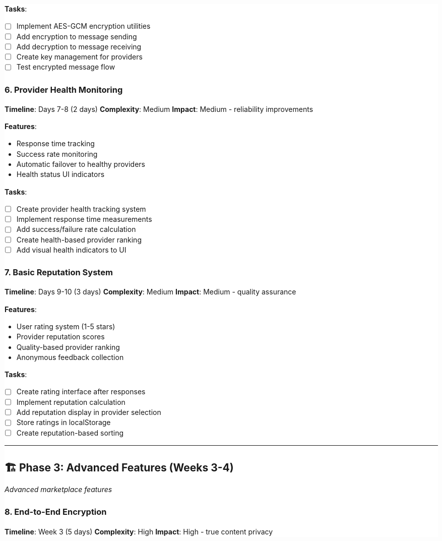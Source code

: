 **Tasks**:
- [ ] Implement AES-GCM encryption utilities
- [ ] Add encryption to message sending
- [ ] Add decryption to message receiving
- [ ] Create key management for providers
- [ ] Test encrypted message flow

### 6. Provider Health Monitoring
**Timeline**: Days 7-8 (2 days)
**Complexity**: Medium
**Impact**: Medium - reliability improvements

**Features**:
- Response time tracking
- Success rate monitoring
- Automatic failover to healthy providers
- Health status UI indicators

**Tasks**:
- [ ] Create provider health tracking system
- [ ] Implement response time measurements
- [ ] Add success/failure rate calculation
- [ ] Create health-based provider ranking
- [ ] Add visual health indicators to UI

### 7. Basic Reputation System
**Timeline**: Days 9-10 (3 days)
**Complexity**: Medium
**Impact**: Medium - quality assurance

**Features**:
- User rating system (1-5 stars)
- Provider reputation scores
- Quality-based provider ranking
- Anonymous feedback collection

**Tasks**:
- [ ] Create rating interface after responses
- [ ] Implement reputation calculation
- [ ] Add reputation display in provider selection
- [ ] Store ratings in localStorage
- [ ] Create reputation-based sorting

---

## 🏗️ Phase 3: Advanced Features (Weeks 3-4)
*Advanced marketplace features*

### 8. End-to-End Encryption
**Timeline**: Week 3 (5 days)
**Complexity**: High
**Impact**: High - true content privacy
